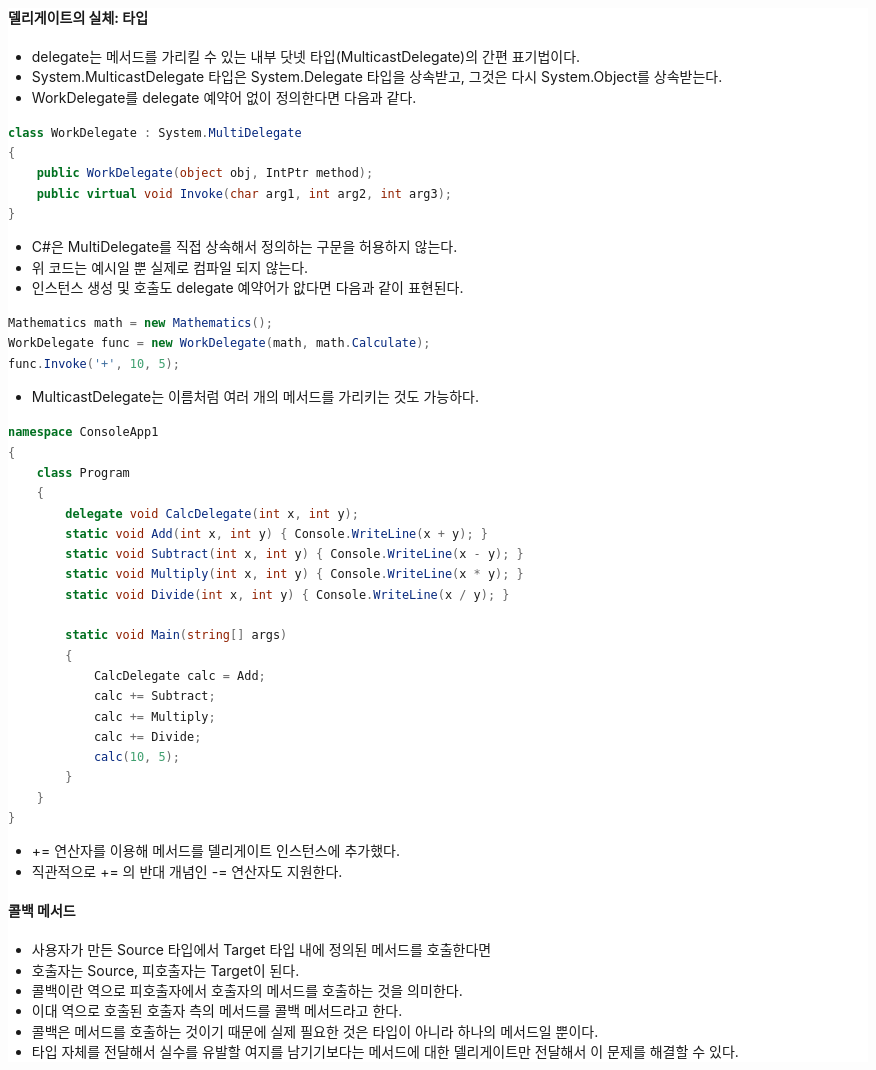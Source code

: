 #### 델리게이트의 실체: 타입

* delegate는 메서드를 가리킬 수 있는 내부 닷넷 타입(MulticastDelegate)의 간편 표기법이다.
* System.MulticastDelegate 타입은 System.Delegate 타입을 상속받고, 그것은 다시 System.Object를 상속받는다.
* WorkDelegate를 delegate 예약어 없이 정의한다면 다음과 같다.

```cs
class WorkDelegate : System.MultiDelegate
{
    public WorkDelegate(object obj, IntPtr method);
    public virtual void Invoke(char arg1, int arg2, int arg3);
}
```

* C#은 MultiDelegate를 직접 상속해서 정의하는 구문을 허용하지 않는다.
* 위 코드는 예시일 뿐 실제로 컴파일 되지 않는다.
* 인스턴스 생성 및 호출도 delegate 예약어가 앖다면 다음과 같이 표현된다.

```cs
Mathematics math = new Mathematics();
WorkDelegate func = new WorkDelegate(math, math.Calculate);
func.Invoke('+', 10, 5);
```

* MulticastDelegate는 이름처럼 여러 개의 메서드를 가리키는 것도 가능하다.

```cs
namespace ConsoleApp1
{
    class Program
    {
        delegate void CalcDelegate(int x, int y);
        static void Add(int x, int y) { Console.WriteLine(x + y); }
        static void Subtract(int x, int y) { Console.WriteLine(x - y); }
        static void Multiply(int x, int y) { Console.WriteLine(x * y); }
        static void Divide(int x, int y) { Console.WriteLine(x / y); }

        static void Main(string[] args)
        {
            CalcDelegate calc = Add;
            calc += Subtract;
            calc += Multiply;
            calc += Divide;
            calc(10, 5);
        }
    }
}
```

* += 연산자를 이용해 메서드를 델리게이트 인스턴스에 추가했다.
* 직관적으로 += 의 반대 개념인 -= 연산자도 지원한다.

#### 콜백 메서드

* 사용자가 만든 Source 타입에서 Target 타입 내에 정의된 메서드를 호출한다면
* 호출자는 Source, 피호출자는 Target이 된다.
* 콜백이란 역으로 피호출자에서 호출자의 메서드를 호출하는 것을 의미한다.
* 이대 역으로 호출된 호출자 측의 메서드를 콜백 메서드라고 한다.
* 콜백은 메서드를 호출하는 것이기 때문에 실제 필요한 것은 타입이 아니라 하나의 메서드일 뿐이다.
* 타입 자체를 전달해서 실수를 유발할 여지를 남기기보다는 메서드에 대한 델리게이트만 전달해서 이 문제를 해결할 수 있다.
